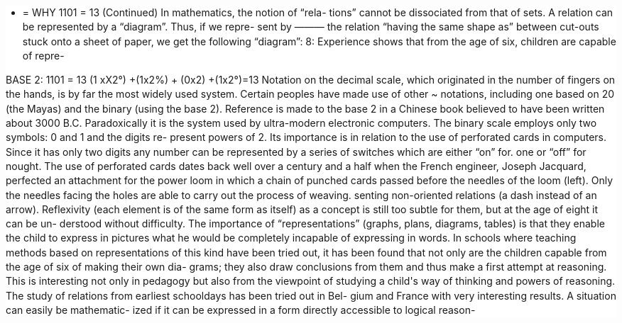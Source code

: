 - = 
WHY 1101 = 13 (Continued) 
In mathematics, the notion of “rela- 
tions” cannot be dissociated from that 
of sets. A relation can be represented 
by a “diagram”. Thus, if we repre- 
sent by ——— the relation “having the 
same shape as” between cut-outs 
stuck onto a sheet of paper, we get the 
following “diagram”: 
8: 
Experience shows that from the age 
of six, children are capable of repre- 
    
BASE 2: 1101 = 13 
(1 xX2°) +(1x2%) + (0x2) +(1x2°)=13 
Notation on the decimal scale, which originated in the 
number of fingers on the hands, is by far the most widely 
used system. Certain peoples have made use of other 
~ notations, including one based on 20 (the Mayas) and 
the binary (using the base 2). Reference is made to the 
base 2 in a Chinese book believed to have been written 
about 3000 B.C. Paradoxically it is the system used 
by ultra-modern electronic computers. The binary scale 
employs only two symbols: 0 and 1 and the digits re- 
present powers of 2. Its importance is in relation to the 
use of perforated cards in computers. Since it has only 
two digits any number can be represented by a series 
of switches which are either “on” for. one or “off” for 
nought. The use of perforated cards dates back well 
over a century and a half when the French engineer, 
Joseph Jacquard, perfected an attachment for the power 
loom in which a chain of punched cards passed before 
the needles of the loom (left). Only the needles facing 
the holes are able to carry out the process of weaving. 
senting non-oriented relations (a dash 
instead of an arrow). Reflexivity (each 
element is of the same form as itself) 
as a concept is still too subtle for them, 
but at the age of eight it can be un- 
derstood without difficulty. 
The importance of “representations” 
(graphs, plans, diagrams, tables) is that 
they enable the child to express in 
pictures what he would be completely 
incapable of expressing in words. In 
schools where teaching methods based 
on representations of this kind have 
been tried out, it has been found that 
not only are the children capable from 
the age of six of making their own dia- 
grams; they also draw conclusions 
from them and thus make a first attempt 
at reasoning. This is interesting not 
only in pedagogy but also from the 
viewpoint of studying a child's way of 
thinking and powers of reasoning. 
The study of relations from earliest 
schooldays has been tried out in Bel- 
gium and France with very interesting 
results. 
A situation can easily be mathematic- 
ized if it can be expressed in a form 
directly accessible to logical reason- 